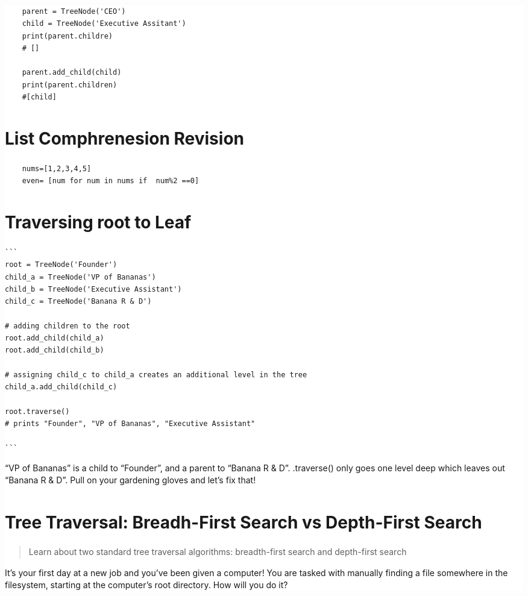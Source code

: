 ```
    parent = TreeNode('CEO')
    child = TreeNode('Executive Assitant')
    print(parent.childre)
    # []

    parent.add_child(child)
    print(parent.children)
    #[child]

```

# List Comphrenesion Revision
```
    nums=[1,2,3,4,5]
    even= [num for num in nums if  num%2 ==0]
```

# Traversing root to Leaf

    ```
    root = TreeNode('Founder')
    child_a = TreeNode('VP of Bananas')
    child_b = TreeNode('Executive Assistant')
    child_c = TreeNode('Banana R & D')
    
    # adding children to the root
    root.add_child(child_a)
    root.add_child(child_b)
    
    # assigning child_c to child_a creates an additional level in the tree
    child_a.add_child(child_c)
    
    root.traverse()
    # prints "Founder", "VP of Bananas", "Executive Assistant"

    ```
“VP of Bananas” is a child to “Founder”, and a parent to “Banana R & D”. .traverse() only goes one level deep which leaves out “Banana R & D”. Pull on your gardening gloves and let’s fix that!


# Tree Traversal: Breadh-First Search vs Depth-First Search

> Learn about two standard tree traversal algorithms: breadth-first search and depth-first search 

It’s your first day at a new job and you’ve been given a computer! You are tasked with manually finding a file somewhere in the filesystem, starting at the computer’s root directory. How will you do it?
